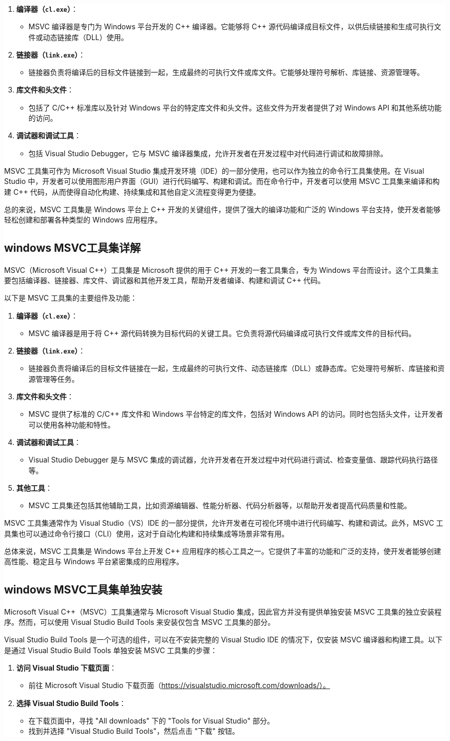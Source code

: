 1. **编译器（`cl.exe`）**：
   - MSVC 编译器是专门为 Windows 平台开发的 C++ 编译器。它能够将 C++ 源代码编译成目标文件，以供后续链接和生成可执行文件或动态链接库（DLL）使用。

2. **链接器（`link.exe`）**：
   - 链接器负责将编译后的目标文件链接到一起，生成最终的可执行文件或库文件。它能够处理符号解析、库链接、资源管理等。

3. **库文件和头文件**：
   - 包括了 C/C++ 标准库以及针对 Windows 平台的特定库文件和头文件。这些文件为开发者提供了对 Windows API 和其他系统功能的访问。

4. **调试器和调试工具**：
   - 包括 Visual Studio Debugger，它与 MSVC 编译器集成，允许开发者在开发过程中对代码进行调试和故障排除。

MSVC 工具集可作为 Microsoft Visual Studio 集成开发环境（IDE）的一部分使用，也可以作为独立的命令行工具集使用。在 Visual Studio 中，开发者可以使用图形用户界面（GUI）进行代码编写、构建和调试。而在命令行中，开发者可以使用 MSVC 工具集来编译和构建 C++ 代码，从而使得自动化构建、持续集成和其他自定义流程变得更为便捷。

总的来说，MSVC 工具集是 Windows 平台上 C++ 开发的关键组件，提供了强大的编译功能和广泛的 Windows 平台支持，使开发者能够轻松创建和部署各种类型的 Windows 应用程序。

## windows MSVC工具集详解

MSVC（Microsoft Visual C++）工具集是 Microsoft 提供的用于 C++ 开发的一套工具集合，专为 Windows 平台而设计。这个工具集主要包括编译器、链接器、库文件、调试器和其他开发工具，帮助开发者编译、构建和调试 C++ 代码。

以下是 MSVC 工具集的主要组件及功能：

1. **编译器（`cl.exe`）**：
   - MSVC 编译器是用于将 C++ 源代码转换为目标代码的关键工具。它负责将源代码编译成可执行文件或库文件的目标代码。

2. **链接器（`link.exe`）**：
   - 链接器负责将编译后的目标文件链接在一起，生成最终的可执行文件、动态链接库（DLL）或静态库。它处理符号解析、库链接和资源管理等任务。

3. **库文件和头文件**：
   - MSVC 提供了标准的 C/C++ 库文件和 Windows 平台特定的库文件，包括对 Windows API 的访问。同时也包括头文件，让开发者可以使用各种功能和特性。

4. **调试器和调试工具**：
   - Visual Studio Debugger 是与 MSVC 集成的调试器，允许开发者在开发过程中对代码进行调试、检查变量值、跟踪代码执行路径等。

5. **其他工具**：
   - MSVC 工具集还包括其他辅助工具，比如资源编辑器、性能分析器、代码分析器等，以帮助开发者提高代码质量和性能。

MSVC 工具集通常作为 Visual Studio（VS）IDE 的一部分提供，允许开发者在可视化环境中进行代码编写、构建和调试。此外，MSVC 工具集也可以通过命令行接口（CLI）使用，这对于自动化构建和持续集成等场景非常有用。

总体来说，MSVC 工具集是 Windows 平台上开发 C++ 应用程序的核心工具之一。它提供了丰富的功能和广泛的支持，使开发者能够创建高性能、稳定且与 Windows 平台紧密集成的应用程序。

## windows MSVC工具集单独安装

Microsoft Visual C++（MSVC）工具集通常与 Microsoft Visual Studio 集成，因此官方并没有提供单独安装 MSVC 工具集的独立安装程序。然而，可以使用 Visual Studio Build Tools 来安装仅包含 MSVC 工具集的部分。

Visual Studio Build Tools 是一个可选的组件，可以在不安装完整的 Visual Studio IDE 的情况下，仅安装 MSVC 编译器和构建工具。以下是通过 Visual Studio Build Tools 单独安装 MSVC 工具集的步骤：

1. **访问 Visual Studio 下载页面**：
   - 前往 Microsoft Visual Studio 下载页面（https://visualstudio.microsoft.com/downloads/）。

2. **选择 Visual Studio Build Tools**：
   - 在下载页面中，寻找 "All downloads" 下的 "Tools for Visual Studio" 部分。
   - 找到并选择 "Visual Studio Build Tools"，然后点击 "下载" 按钮。
